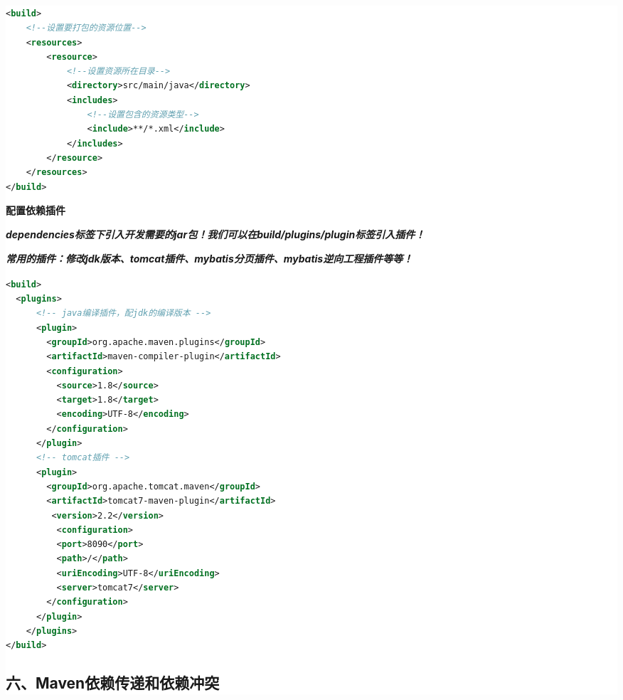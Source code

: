 ```xml
<build>
    <!--设置要打包的资源位置-->
    <resources>
        <resource>
            <!--设置资源所在目录-->
            <directory>src/main/java</directory>
            <includes>
                <!--设置包含的资源类型-->
                <include>**/*.xml</include>
            </includes>
        </resource>
    </resources>
</build>
```

**配置依赖插件**

***dependencies标签下引入开发需要的jar包！我们可以在build/plugins/plugin标签引入插件！***

***常用的插件：修改jdk版本、tomcat插件、mybatis分页插件、mybatis逆向工程插件等等！***

```xml
<build>
  <plugins>
      <!-- java编译插件，配jdk的编译版本 -->
      <plugin>
        <groupId>org.apache.maven.plugins</groupId>
        <artifactId>maven-compiler-plugin</artifactId>
        <configuration>
          <source>1.8</source>
          <target>1.8</target>
          <encoding>UTF-8</encoding>
        </configuration>
      </plugin>
      <!-- tomcat插件 -->
      <plugin>
        <groupId>org.apache.tomcat.maven</groupId>
        <artifactId>tomcat7-maven-plugin</artifactId>
         <version>2.2</version>
          <configuration>
          <port>8090</port>
          <path>/</path>
          <uriEncoding>UTF-8</uriEncoding>
          <server>tomcat7</server>
        </configuration>
      </plugin>
    </plugins>
</build>
```

## 六、Maven依赖传递和依赖冲突
